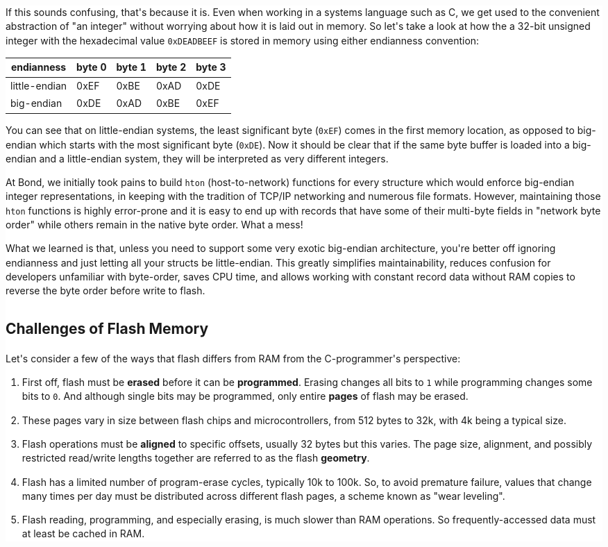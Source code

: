 If this sounds confusing, that's because it is. Even when working in a systems
language such as C, we get used to the convenient abstraction of "an integer"
without worrying about how it is laid out in memory. So let's take a look at how
the a 32-bit unsigned integer with the hexadecimal value `0xDEADBEEF` is stored
in memory using either endianness convention:

| endianness    | byte 0 | byte 1 | byte 2 | byte 3 |
| ------------- | ------ | ------ | ------ | ------ |
| little-endian | 0xEF   | 0xBE   | 0xAD   | 0xDE   |
| big-endian    | 0xDE   | 0xAD   | 0xBE   | 0xEF   |

You can see that on little-endian systems, the least significant byte (`0xEF`)
comes in the first memory location, as opposed to big-endian which starts with
the most significant byte (`0xDE`). Now it should be clear that if the same byte
buffer is loaded into a big-endian and a little-endian system, they will be
interpreted as very different integers.

At Bond, we initially took pains to build `hton` (host-to-network) functions for
every structure which would enforce big-endian integer representations, in
keeping with the tradition of TCP/IP networking and numerous file formats.
However, maintaining those `hton` functions is highly error-prone and it is easy
to end up with records that have some of their multi-byte fields in "network
byte order" while others remain in the native byte order. What a mess!

What we learned is that, unless you need to support some very exotic big-endian
architecture, you're better off ignoring endianness and just letting all your
structs be little-endian. This greatly simplifies maintainability, reduces
confusion for developers unfamiliar with byte-order, saves CPU time, and allows
working with constant record data without RAM copies to reverse the byte order
before write to flash.

## Challenges of Flash Memory

Let's consider a few of the ways that flash differs from RAM from the
C-programmer's perspective:

1. First off, flash must be **erased** before it can be **programmed**. Erasing
   changes all bits to `1` while programming changes some bits to `0`. And
   although single bits may be programmed, only entire **pages** of flash may be
   erased.

2. These pages vary in size between flash chips and microcontrollers, from 512
   bytes to 32k, with 4k being a typical size.

3. Flash operations must be **aligned** to specific offsets, usually 32 bytes
   but this varies. The page size, alignment, and possibly restricted read/write
   lengths together are referred to as the flash **geometry**.

4. Flash has a limited number of program-erase cycles, typically 10k to 100k.
   So, to avoid premature failure, values that change many times per day must be
   distributed across different flash pages, a scheme known as "wear leveling".

5. Flash reading, programming, and especially erasing, is much slower than RAM
   operations. So frequently-accessed data must at least be cached in RAM.
